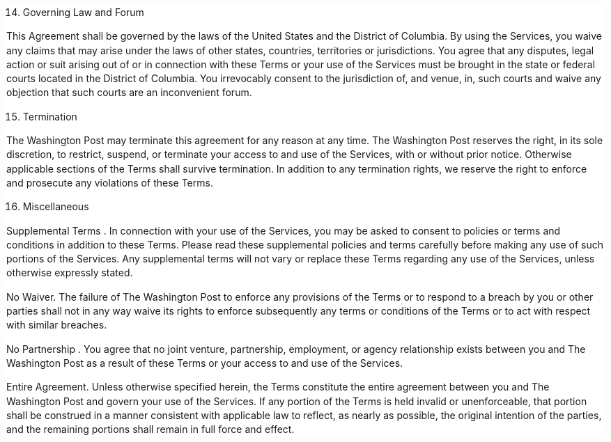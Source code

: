 14. Governing Law and Forum

This Agreement shall be governed by the laws of the United States and the District of Columbia. By using the Services, you waive any claims that may arise under the laws of other states, countries, territories or jurisdictions. You agree that any disputes, legal action or suit arising out of or in connection with these Terms or your use of the Services must be brought in the state or federal courts located in the District of Columbia. You irrevocably consent to the jurisdiction of, and venue, in, such courts and waive any objection that such courts are an inconvenient forum.

15. Termination

The Washington Post may terminate this agreement for any reason at any time. The Washington Post reserves the right, in its sole discretion, to restrict, suspend, or terminate your access to and use of the Services, with or without prior notice. Otherwise applicable sections of the Terms shall survive termination. In addition to any termination rights, we reserve the right to enforce and prosecute any violations of these Terms.

16. Miscellaneous

Supplemental Terms . In connection with your use of the Services, you may be asked to consent to policies or terms and conditions in addition to these Terms. Please read these supplemental policies and terms carefully before making any use of such portions of the Services. Any supplemental terms will not vary or replace these Terms regarding any use of the Services, unless otherwise expressly stated.

No Waiver. The failure of The Washington Post to enforce any provisions of the Terms or to respond to a breach by you or other parties shall not in any way waive its rights to enforce subsequently any terms or conditions of the Terms or to act with respect with similar breaches.

No Partnership . You agree that no joint venture, partnership, employment, or agency relationship exists between you and The Washington Post as a result of these Terms or your access to and use of the Services.

Entire Agreement. Unless otherwise specified herein, the Terms constitute the entire agreement between you and The Washington Post and govern your use of the Services. If any portion of the Terms is held invalid or unenforceable, that portion shall be construed in a manner consistent with applicable law to reflect, as nearly as possible, the original intention of the parties, and the remaining portions shall remain in full force and effect.